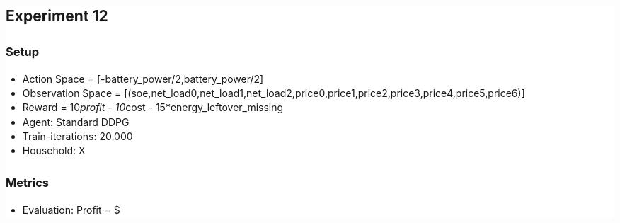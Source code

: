 ## Experiment 12
### Setup
- Action Space = [-battery_power/2,battery_power/2]
- Observation Space = [(soe,net_load0,net_load1,net_load2,price0,price1,price2,price3,price4,price5,price6)]
- Reward = 10*profit - 10*cost - 15*energy_leftover_missing
- Agent: Standard DDPG
- Train-iterations: 20.000
- Household: X
### Metrics
- Evaluation: Profit = $